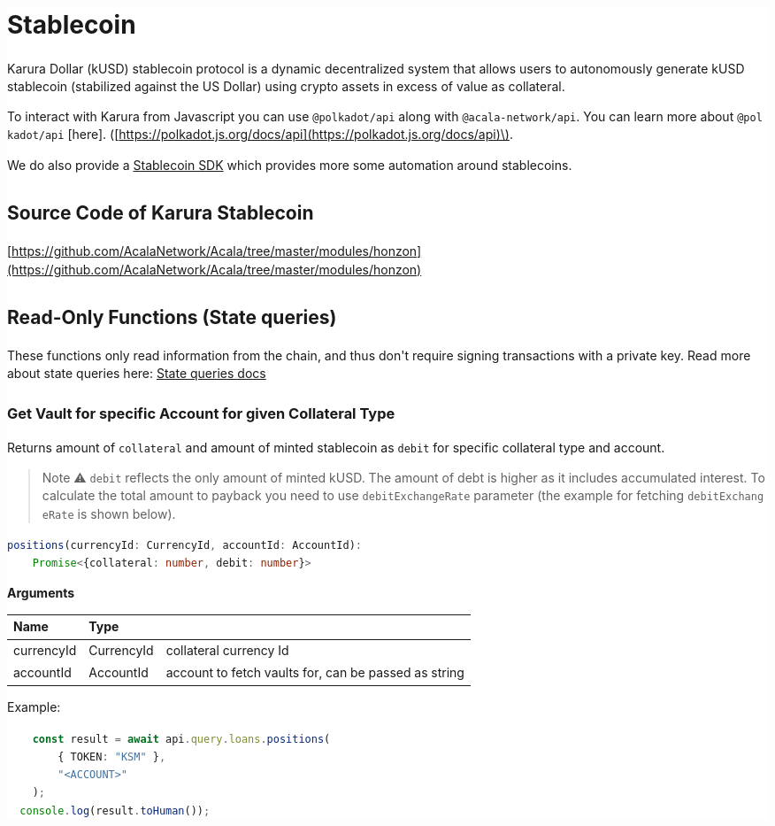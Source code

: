 # Stablecoin

Karura Dollar \(kUSD\) stablecoin protocol is a dynamic decentralized system that allows users to autonomously generate kUSD stablecoin \(stabilized against the US Dollar\) using crypto assets in excess of value as collateral.

To interact with Karura from Javascript you can use `@polkadot/api` along with `@acala-network/api`. You can learn more about `@polkadot/api` \[here\]. \([https://polkadot.js.org/docs/api](https://polkadot.js.org/docs/api)\).

We do also provide a [Stablecoin SDK](https://github.com/AcalaNetwork/acala.js/tree/master/packages/sdk-loan) which provides more some automation around stablecoins.

## Source Code of Karura Stablecoin

[https://github.com/AcalaNetwork/Acala/tree/master/modules/honzon](https://github.com/AcalaNetwork/Acala/tree/master/modules/honzon)

## Read-Only Functions \(State queries\)

These functions only read information from the chain, and thus don't require signing transactions with a private key. Read more about state queries here: [State queries docs](https://polkadot.js.org/docs/api/start/api.query)

### Get Vault for specific Account for given Collateral Type

Returns amount of `collateral` and amount of minted stablecoin as `debit` for specific collateral type and account.

> Note :warning: `debit` reflects the only amount of minted kUSD. The amount of debt is higher as it includes accumulated interest. To calculate the total amount to payback you need to use `debitExchangeRate` parameter \(the example for fetching `debitExchangeRate` is shown below\).

```typescript
positions(currencyId: CurrencyId, accountId: AccountId):
    Promise<{collateral: number, debit: number}>
```

**Arguments**

| Name | Type |  |
| :--- | :--- | :--- |
| currencyId | CurrencyId | collateral currency Id |
| accountId | AccountId | account to fetch vaults for, can be passed as string |

Example:

```typescript
    const result = await api.query.loans.positions(
        { TOKEN: "KSM" },
        "<ACCOUNT>"
    );
  console.log(result.toHuman());
```
